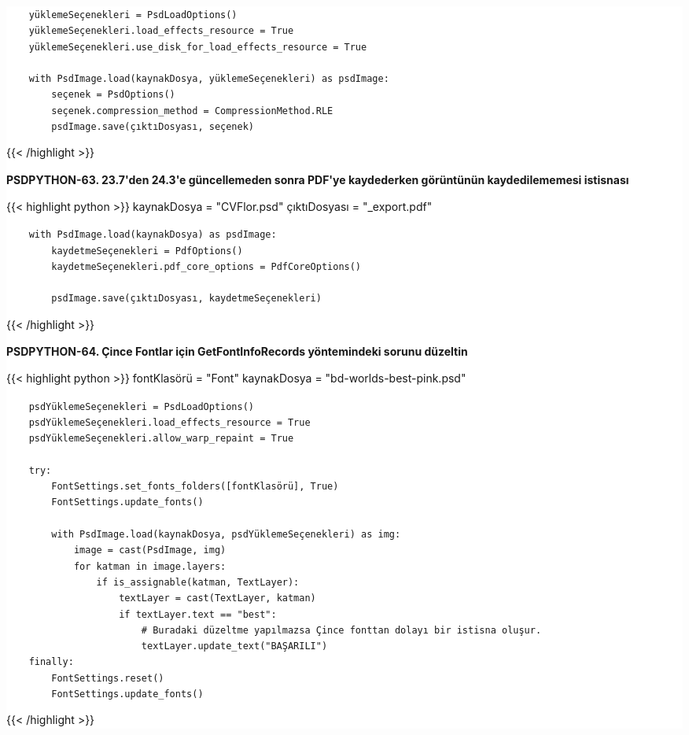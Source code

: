         yüklemeSeçenekleri = PsdLoadOptions()
        yüklemeSeçenekleri.load_effects_resource = True
        yüklemeSeçenekleri.use_disk_for_load_effects_resource = True

        with PsdImage.load(kaynakDosya, yüklemeSeçenekleri) as psdImage:
            seçenek = PsdOptions()
            seçenek.compression_method = CompressionMethod.RLE
            psdImage.save(çıktıDosyası, seçenek)
{{< /highlight >}}

**PSDPYTHON-63. 23.7'den 24.3'e güncellemeden sonra PDF'ye kaydederken görüntünün kaydedilememesi istisnası**

{{< highlight python >}}
        kaynakDosya = "CVFlor.psd"
        çıktıDosyası = "_export.pdf"

        with PsdImage.load(kaynakDosya) as psdImage:
            kaydetmeSeçenekleri = PdfOptions()
            kaydetmeSeçenekleri.pdf_core_options = PdfCoreOptions()

            psdImage.save(çıktıDosyası, kaydetmeSeçenekleri)
{{< /highlight >}}

**PSDPYTHON-64. Çince Fontlar için GetFontInfoRecords yöntemindeki sorunu düzeltin**

{{< highlight python >}}
        fontKlasörü = "Font"
        kaynakDosya = "bd-worlds-best-pink.psd"

        psdYüklemeSeçenekleri = PsdLoadOptions()
        psdYüklemeSeçenekleri.load_effects_resource = True
        psdYüklemeSeçenekleri.allow_warp_repaint = True

        try:
            FontSettings.set_fonts_folders([fontKlasörü], True)
            FontSettings.update_fonts()

            with PsdImage.load(kaynakDosya, psdYüklemeSeçenekleri) as img:
                image = cast(PsdImage, img)
                for katman in image.layers:
                    if is_assignable(katman, TextLayer):
                        textLayer = cast(TextLayer, katman)
                        if textLayer.text == "best":
                            # Buradaki düzeltme yapılmazsa Çince fonttan dolayı bir istisna oluşur.
                            textLayer.update_text("BAŞARILI")
        finally:
            FontSettings.reset()
            FontSettings.update_fonts()
{{< /highlight >}}
